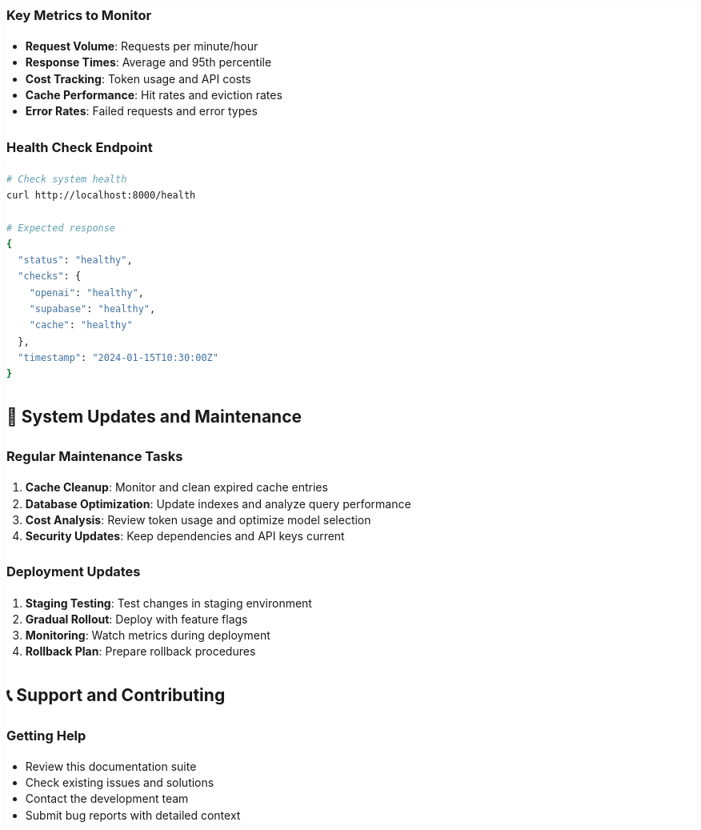 ### Key Metrics to Monitor

- **Request Volume**: Requests per minute/hour
- **Response Times**: Average and 95th percentile
- **Cost Tracking**: Token usage and API costs
- **Cache Performance**: Hit rates and eviction rates
- **Error Rates**: Failed requests and error types

### Health Check Endpoint

```bash
# Check system health
curl http://localhost:8000/health

# Expected response
{
  "status": "healthy",
  "checks": {
    "openai": "healthy",
    "supabase": "healthy",
    "cache": "healthy"
  },
  "timestamp": "2024-01-15T10:30:00Z"
}
```

## 🔄 System Updates and Maintenance

### Regular Maintenance Tasks

1. **Cache Cleanup**: Monitor and clean expired cache entries
2. **Database Optimization**: Update indexes and analyze query performance
3. **Cost Analysis**: Review token usage and optimize model selection
4. **Security Updates**: Keep dependencies and API keys current

### Deployment Updates

1. **Staging Testing**: Test changes in staging environment
2. **Gradual Rollout**: Deploy with feature flags
3. **Monitoring**: Watch metrics during deployment
4. **Rollback Plan**: Prepare rollback procedures

## 📞 Support and Contributing

### Getting Help

- Review this documentation suite
- Check existing issues and solutions
- Contact the development team
- Submit bug reports with detailed context
